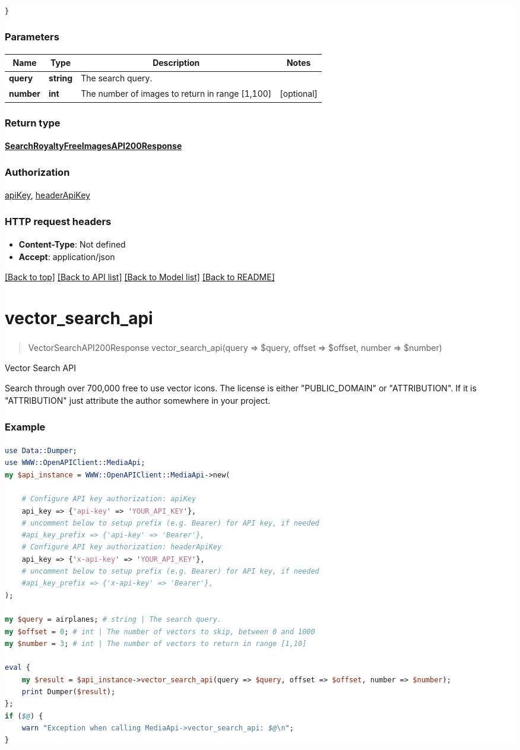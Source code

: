 ```perl
}
```

### Parameters

Name | Type | Description  | Notes
------------- | ------------- | ------------- | -------------
 **query** | **string**| The search query. | 
 **number** | **int**| The number of images to return in range [1,100] | [optional] 

### Return type

[**SearchRoyaltyFreeImagesAPI200Response**](SearchRoyaltyFreeImagesAPI200Response.md)

### Authorization

[apiKey](../README.md#apiKey), [headerApiKey](../README.md#headerApiKey)

### HTTP request headers

 - **Content-Type**: Not defined
 - **Accept**: application/json

[[Back to top]](#) [[Back to API list]](../README.md#documentation-for-api-endpoints) [[Back to Model list]](../README.md#documentation-for-models) [[Back to README]](../README.md)

# **vector_search_api**
> VectorSearchAPI200Response vector_search_api(query => $query, offset => $offset, number => $number)

Vector Search API

Search through over 700,000 free to use vector icons. The license is either \"PUBLIC_DOMAIN\" or \"ATTRIBUTION\". If it is \"ATTRIBUTION\" just attribute the author somewhere in your project.

### Example
```perl
use Data::Dumper;
use WWW::OpenAPIClient::MediaApi;
my $api_instance = WWW::OpenAPIClient::MediaApi->new(

    # Configure API key authorization: apiKey
    api_key => {'api-key' => 'YOUR_API_KEY'},
    # uncomment below to setup prefix (e.g. Bearer) for API key, if needed
    #api_key_prefix => {'api-key' => 'Bearer'},
    # Configure API key authorization: headerApiKey
    api_key => {'x-api-key' => 'YOUR_API_KEY'},
    # uncomment below to setup prefix (e.g. Bearer) for API key, if needed
    #api_key_prefix => {'x-api-key' => 'Bearer'},
);

my $query = airplanes; # string | The search query.
my $offset = 0; # int | The number of vectors to skip, between 0 and 1000
my $number = 3; # int | The number of vectors to return in range [1,10]

eval {
    my $result = $api_instance->vector_search_api(query => $query, offset => $offset, number => $number);
    print Dumper($result);
};
if ($@) {
    warn "Exception when calling MediaApi->vector_search_api: $@\n";
}
```
